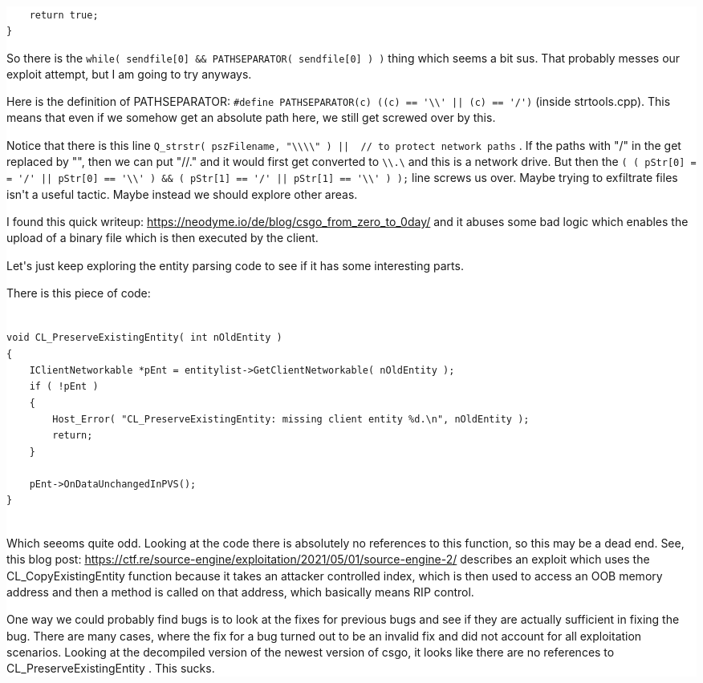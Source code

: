 ```
	return true;
}

```


So there is the `while( sendfile[0] && PATHSEPARATOR( sendfile[0] ) )` thing which seems a bit sus. That probably messes our exploit attempt, but I am going to try anyways.

Here is the definition of PATHSEPARATOR: `#define PATHSEPARATOR(c) ((c) == '\\' || (c) == '/')` (inside strtools.cpp). This means that even if we somehow get an absolute path here, we still get screwed over by this.

Notice that there is this line `Q_strstr( pszFilename, "\\\\" ) ||	// to protect network paths` . If the paths with "/" in the get replaced by "\", then we can put "//.\" and it would first get converted to `\\.\` and this is a network drive. But then the `( ( pStr[0] == '/' || pStr[0] == '\\' ) && ( pStr[1] == '/' || pStr[1] == '\\' ) );` line screws us over. Maybe trying to exfiltrate files isn't a useful tactic. Maybe instead we should explore other areas.


I found this quick writeup: https://neodyme.io/de/blog/csgo_from_zero_to_0day/ and it abuses some bad logic which enables the upload of a binary file which is then executed by the client.

Let's just keep exploring the entity parsing code to see if it has some interesting parts.

There is this piece of code:

```

void CL_PreserveExistingEntity( int nOldEntity )
{
	IClientNetworkable *pEnt = entitylist->GetClientNetworkable( nOldEntity );
	if ( !pEnt )
	{
		Host_Error( "CL_PreserveExistingEntity: missing client entity %d.\n", nOldEntity );
		return;
	}

	pEnt->OnDataUnchangedInPVS();
}


```

Which seeoms quite odd. Looking at the code there is absolutely no references to this function, so this may be a dead end. See, this blog post: https://ctf.re/source-engine/exploitation/2021/05/01/source-engine-2/ describes an exploit which uses the CL_CopyExistingEntity function because it takes an attacker controlled index, which is then used to access an OOB memory address and then a method is called on that address, which basically means RIP control.

One way we could probably find bugs is to look at the fixes for previous bugs and see if they are actually sufficient in fixing the bug. There are many cases, where the fix for a bug turned out to be an invalid fix and did not account for all exploitation scenarios. Looking at the decompiled version of the newest version of csgo, it looks like there are no references to CL_PreserveExistingEntity . This sucks.
